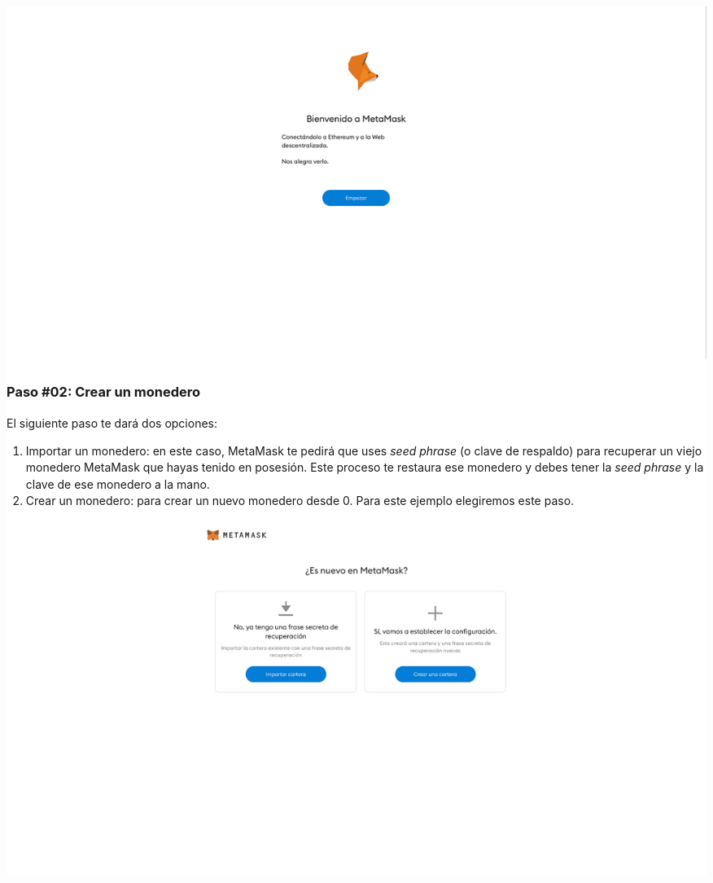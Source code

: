 ![metamask-configuracion-1](./images/metamask-configuracion-1.webp)

### Paso #02: Crear un monedero

El siguiente paso te dará dos opciones:

1. Importar un monedero: en este caso, MetaMask te pedirá que uses *seed phrase* (o clave de respaldo) para recuperar un viejo monedero MetaMask que hayas tenido en posesión. Este proceso te restaura ese monedero y debes tener la *seed phrase* y la clave de ese monedero a la mano.
2. Crear un monedero: para crear un nuevo monedero desde 0. Para este ejemplo elegiremos este paso.

![metamask-configuracion-2](./images/metamask-configuracion-2.webp)
